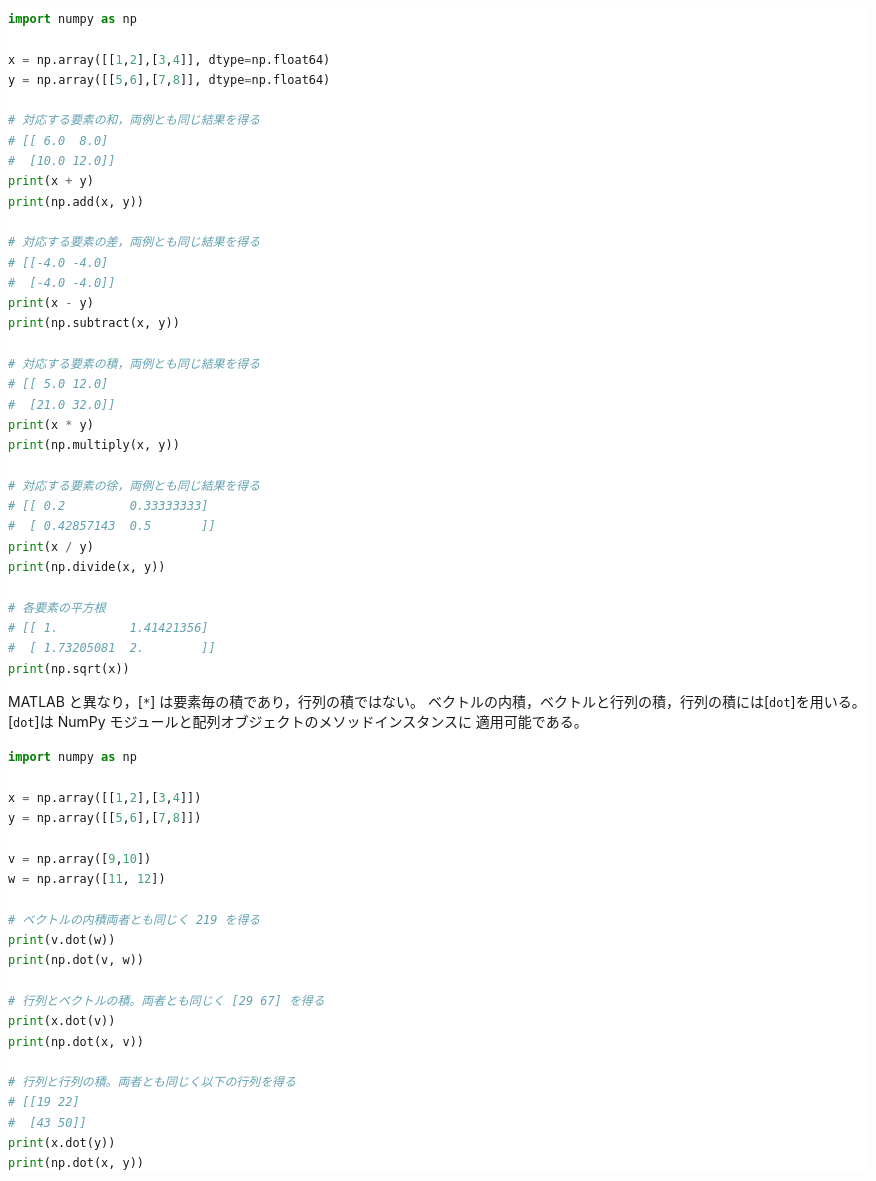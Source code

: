 ```python
import numpy as np

x = np.array([[1,2],[3,4]], dtype=np.float64)
y = np.array([[5,6],[7,8]], dtype=np.float64)

# 対応する要素の和，両例とも同じ結果を得る
# [[ 6.0  8.0]
#  [10.0 12.0]]
print(x + y)
print(np.add(x, y))

# 対応する要素の差，両例とも同じ結果を得る
# [[-4.0 -4.0]
#  [-4.0 -4.0]]
print(x - y)
print(np.subtract(x, y))

# 対応する要素の積，両例とも同じ結果を得る
# [[ 5.0 12.0]
#  [21.0 32.0]]
print(x * y)
print(np.multiply(x, y))

# 対応する要素の徐，両例とも同じ結果を得る
# [[ 0.2         0.33333333]
#  [ 0.42857143  0.5       ]]
print(x / y)
print(np.divide(x, y))

# 各要素の平方根
# [[ 1.          1.41421356]
#  [ 1.73205081  2.        ]]
print(np.sqrt(x))
```

MATLAB と異なり，[`*`]
は要素毎の積であり，行列の積ではない。
ベクトルの内積，ベクトルと行列の積，行列の積には[`dot`]を用いる。
[`dot`]は NumPy モジュールと配列オブジェクトのメソッドインスタンスに
適用可能である。

```python
import numpy as np

x = np.array([[1,2],[3,4]])
y = np.array([[5,6],[7,8]])

v = np.array([9,10])
w = np.array([11, 12])

# ベクトルの内積両者とも同じく 219 を得る
print(v.dot(w))
print(np.dot(v, w))

# 行列とベクトルの積。両者とも同じく [29 67] を得る
print(x.dot(v))
print(np.dot(x, v))

# 行列と行列の積。両者とも同じく以下の行列を得る
# [[19 22]
#  [43 50]]
print(x.dot(y))
print(np.dot(x, y))
```


[^1]: 訳注：コード例Python3.4で動作するように書き換えた。2.7系は原典を参照されたい。
[^2]: 訳注: 現行では[`python3`]コマン ドで 3 系の Python が動作するパッケージが散見される(Anaconda<, Ubuntu, Homebrew, MacPorts, など)
[^3]: 訳注:ドキュメントは URL　直下の数字が 2 か 3
[^4]: 訳注:
[^5]: 訳注:関数の話をしていてクラス情報とは変であるが原文のままにした。おそらく関数制御とタイポしたのだろう
[^6]: Python, NumPy 用語で